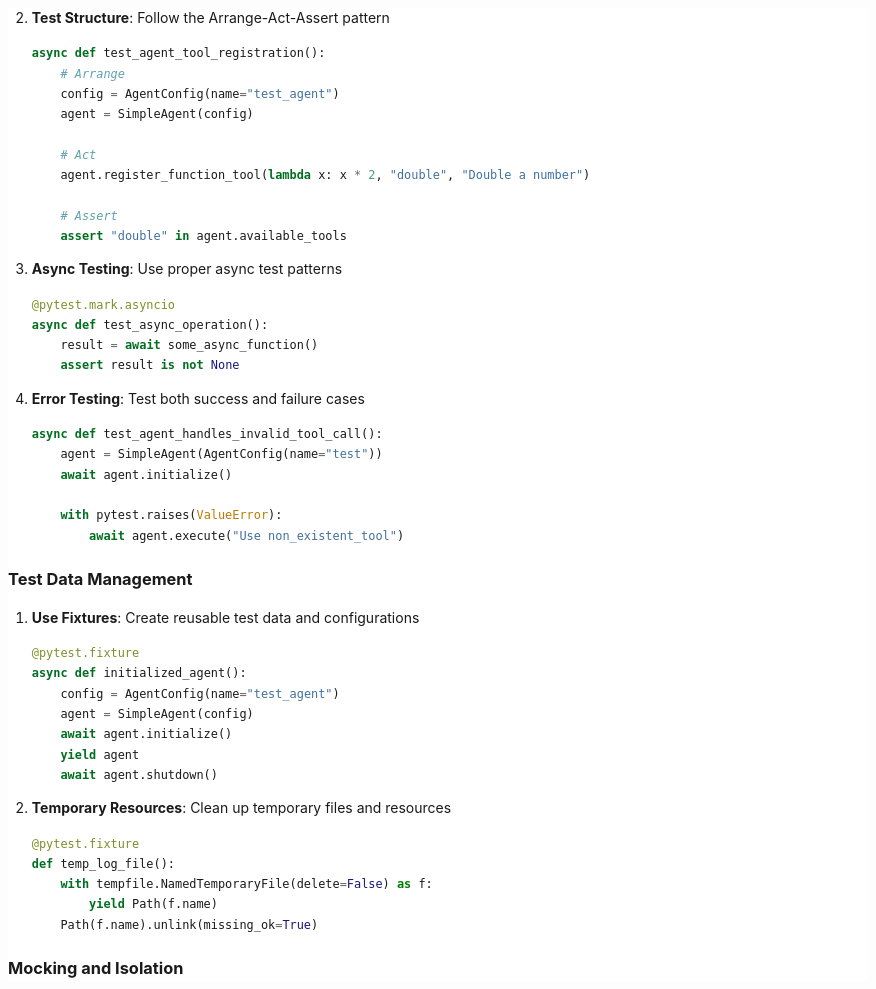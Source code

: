 2. **Test Structure**: Follow the Arrange-Act-Assert pattern
   ```python
   async def test_agent_tool_registration():
       # Arrange
       config = AgentConfig(name="test_agent")
       agent = SimpleAgent(config)
       
       # Act
       agent.register_function_tool(lambda x: x * 2, "double", "Double a number")
       
       # Assert
       assert "double" in agent.available_tools
   ```

3. **Async Testing**: Use proper async test patterns
   ```python
   @pytest.mark.asyncio
   async def test_async_operation():
       result = await some_async_function()
       assert result is not None
   ```

4. **Error Testing**: Test both success and failure cases
   ```python
   async def test_agent_handles_invalid_tool_call():
       agent = SimpleAgent(AgentConfig(name="test"))
       await agent.initialize()
       
       with pytest.raises(ValueError):
           await agent.execute("Use non_existent_tool")
   ```

### Test Data Management

1. **Use Fixtures**: Create reusable test data and configurations
   ```python
   @pytest.fixture
   async def initialized_agent():
       config = AgentConfig(name="test_agent")
       agent = SimpleAgent(config)
       await agent.initialize()
       yield agent
       await agent.shutdown()
   ```

2. **Temporary Resources**: Clean up temporary files and resources
   ```python
   @pytest.fixture
   def temp_log_file():
       with tempfile.NamedTemporaryFile(delete=False) as f:
           yield Path(f.name)
       Path(f.name).unlink(missing_ok=True)
   ```

### Mocking and Isolation
